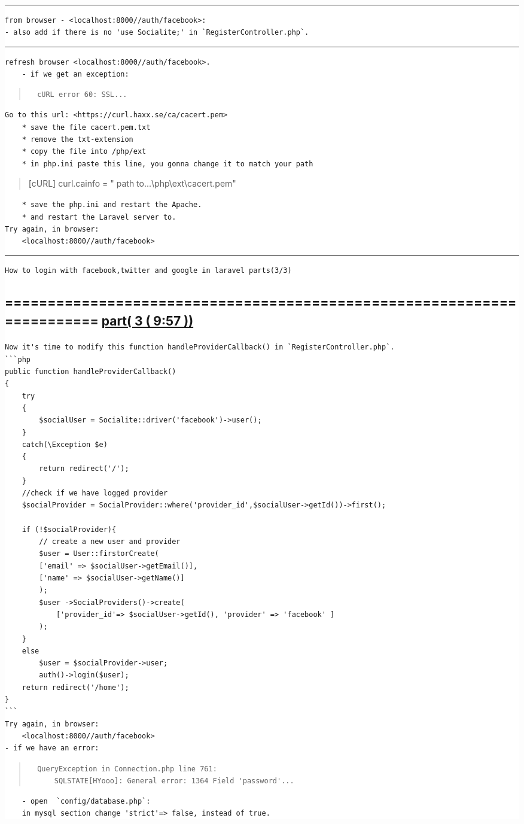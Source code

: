 
---		
	from browser - <localhost:8000//auth/facebook>:
	- also add if there is no 'use Socialite;' in `RegisterController.php`.
---	
	refresh browser <localhost:8000//auth/facebook>.
		- if we get an exception:
>		cURL error 60: SSL...
	Go to this url: <https://curl.haxx.se/ca/cacert.pem> 
		* save the file cacert.pem.txt
		* remove the txt-extension
		* copy the file into /php/ext
		* in php.ini paste this line, you gonna change it to match your path
			
>[cURL]
>curl.cainfo = " path to...\php\ext\cacert.pem"
			
		* save the php.ini and restart the Apache.
		* and restart the Laravel server to.
	Try again, in browser:
		<localhost:8000//auth/facebook>
---		
	
	How to login with facebook,twitter and google in laravel parts(3/3)		
=======================================================================	
		[part( 3 ( 9:57 ))]( https://www.youtube.com/watch?v=iibOAZQCmwg&t=1s )		
---	
	Now it's time to modify this function handleProviderCallback() in `RegisterController.php`.
	```php
	public function handleProviderCallback()
    {
        try
        {     
            $socialUser = Socialite::driver('facebook')->user();
        }
        catch(\Exception $e)
        {          
            return redirect('/');
        }
        //check if we have logged provider
        $socialProvider = SocialProvider::where('provider_id',$socialUser->getId())->first();

        if (!$socialProvider){
            // create a new user and provider
            $user = User::firstorCreate(
            ['email' => $socialUser->getEmail()],
            ['name' => $socialUser->getName()]
            );
            $user ->SocialProviders()->create(
                ['provider_id'=> $socialUser->getId(), 'provider' => 'facebook' ]
            );
        }
        else
            $user = $socialProvider->user;
            auth()->login($user);
        return redirect('/home');
    }
	```
	Try again, in browser:
		<localhost:8000//auth/facebook>
	- if we have an error:
>		QueryException in Connection.php line 761:
>			SQLSTATE[HYooo]: General error: 1364 Field 'password'...
		- open  `config/database.php`:
		in mysql section change 'strict'=> false, instead of true.
```php
```